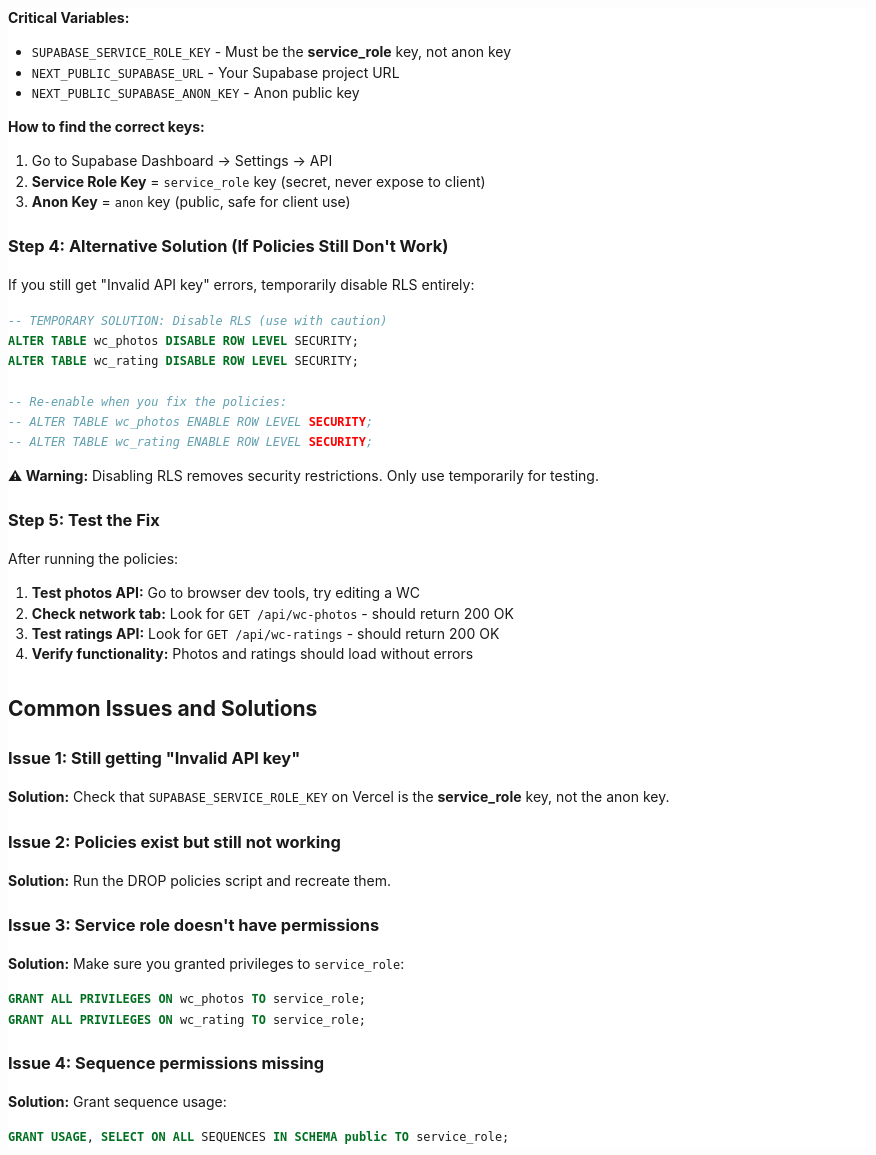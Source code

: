 **Critical Variables:**
- `SUPABASE_SERVICE_ROLE_KEY` - Must be the **service_role** key, not anon key
- `NEXT_PUBLIC_SUPABASE_URL` - Your Supabase project URL
- `NEXT_PUBLIC_SUPABASE_ANON_KEY` - Anon public key

**How to find the correct keys:**
1. Go to Supabase Dashboard → Settings → API
2. **Service Role Key** = `service_role` key (secret, never expose to client)
3. **Anon Key** = `anon` key (public, safe for client use)

### Step 4: Alternative Solution (If Policies Still Don't Work)

If you still get "Invalid API key" errors, temporarily disable RLS entirely:

```sql
-- TEMPORARY SOLUTION: Disable RLS (use with caution)
ALTER TABLE wc_photos DISABLE ROW LEVEL SECURITY;
ALTER TABLE wc_rating DISABLE ROW LEVEL SECURITY;

-- Re-enable when you fix the policies:
-- ALTER TABLE wc_photos ENABLE ROW LEVEL SECURITY;
-- ALTER TABLE wc_rating ENABLE ROW LEVEL SECURITY;
```

**⚠️ Warning:** Disabling RLS removes security restrictions. Only use temporarily for testing.

### Step 5: Test the Fix

After running the policies:

1. **Test photos API:** Go to browser dev tools, try editing a WC
2. **Check network tab:** Look for `GET /api/wc-photos` - should return 200 OK
3. **Test ratings API:** Look for `GET /api/wc-ratings` - should return 200 OK
4. **Verify functionality:** Photos and ratings should load without errors

## Common Issues and Solutions

### Issue 1: Still getting "Invalid API key"
**Solution:** Check that `SUPABASE_SERVICE_ROLE_KEY` on Vercel is the **service_role** key, not the anon key.

### Issue 2: Policies exist but still not working
**Solution:** Run the DROP policies script and recreate them.

### Issue 3: Service role doesn't have permissions
**Solution:** Make sure you granted privileges to `service_role`:
```sql
GRANT ALL PRIVILEGES ON wc_photos TO service_role;
GRANT ALL PRIVILEGES ON wc_rating TO service_role;
```

### Issue 4: Sequence permissions missing
**Solution:** Grant sequence usage:
```sql
GRANT USAGE, SELECT ON ALL SEQUENCES IN SCHEMA public TO service_role;
```
